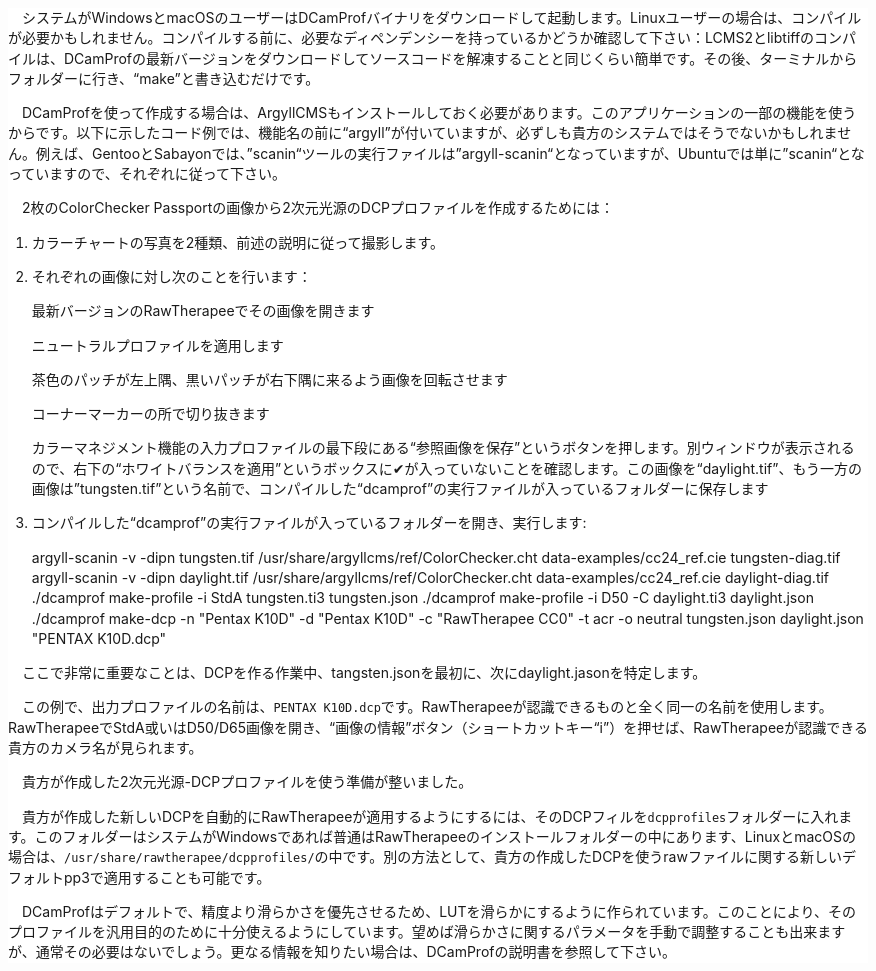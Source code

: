 　システムがWindowsとmacOSのユーザーはDCamProfバイナリをダウンロードして起動します。Linuxユーザーの場合は、コンパイルが必要かもしれません。コンパイルする前に、必要なディペンデンシーを持っているかどうか確認して下さい：LCMS2とlibtiffのコンパイルは、DCamProfの最新バージョンをダウンロードしてソースコードを解凍することと同じくらい簡単です。その後、ターミナルからフォルダーに行き、“make”と書き込むだけです。

　DCamProfを使って作成する場合は、ArgyllCMSもインストールしておく必要があります。このアプリケーションの一部の機能を使うからです。以下に示したコード例では、機能名の前に“argyll”が付いていますが、必ずしも貴方のシステムではそうでないかもしれません。例えば、GentooとSabayonでは、”scanin“ツールの実行ファイルは”argyll-scanin“となっていますが、Ubuntuでは単に”scanin“となっていますので、それぞれに従って下さい。

　2枚のColorChecker
Passportの画像から2次元光源のDCPプロファイルを作成するためには：

1.  カラーチャートの写真を2種類、前述の説明に従って撮影します。
2.  それぞれの画像に対し次のことを行います：
      
    最新バージョンのRawTherapeeでその画像を開きます

    ニュートラルプロファイルを適用します

    茶色のパッチが左上隅、黒いパッチが右下隅に来るよう画像を回転させます

    コーナーマーカーの所で切り抜きます

    カラーマネジメント機能の入力プロファイルの最下段にある“参照画像を保存”というボタンを押します。別ウィンドウが表示されるので、右下の“ホワイトバランスを適用”というボックスに✔が入っていないことを確認します。この画像を“daylight.tif”、もう一方の画像は”tungsten.tif”という名前で、コンパイルした“dcamprof”の実行ファイルが入っているフォルダーに保存します
3.  コンパイルした“dcamprof”の実行ファイルが入っているフォルダーを開き、実行します:



    argyll-scanin -v -dipn tungsten.tif /usr/share/argyllcms/ref/ColorChecker.cht data-examples/cc24_ref.cie tungsten-diag.tif
    argyll-scanin -v -dipn daylight.tif /usr/share/argyllcms/ref/ColorChecker.cht data-examples/cc24_ref.cie daylight-diag.tif
    ./dcamprof make-profile -i StdA tungsten.ti3 tungsten.json
    ./dcamprof make-profile -i D50 -C daylight.ti3 daylight.json
    ./dcamprof make-dcp -n "Pentax K10D" -d "Pentax K10D" -c "RawTherapee CC0" -t acr -o neutral tungsten.json daylight.json "PENTAX K10D.dcp"

　ここで非常に重要なことは、DCPを作る作業中、tangsten.jsonを最初に、次にdaylight.jasonを特定します。

　この例で、出力プロファイルの名前は、`PENTAX K10D.dcp`です。RawTherapeeが認識できるものと全く同一の名前を使用します。RawTherapeeでStdA或いはD50/D65画像を開き、“画像の情報”ボタン（ショートカットキー“i”）を押せば、RawTherapeeが認識できる貴方のカメラ名が見られます。

　貴方が作成した2次元光源-DCPプロファイルを使う準備が整いました。

　貴方が作成した新しいDCPを自動的にRawTherapeeが適用するようにするには、そのDCPフィルを`dcpprofiles`フォルダーに入れます。このフォルダーはシステムがWindowsであれば普通はRawTherapeeのインストールフォルダーの中にあります、LinuxとmacOSの場合は、`/usr/share/rawtherapee/dcpprofiles/`の中です。別の方法として、貴方の作成したDCPを使うrawファイルに関する新しいデフォルトpp3で適用することも可能です。

　DCamProfはデフォルトで、精度より滑らかさを優先させるため、LUTを滑らかにするように作られています。このことにより、そのプロファイルを汎用目的のために十分使えるようにしています。望めば滑らかさに関するパラメータを手動で調整することも出来ますが、通常その必要はないでしょう。更なる情報を知りたい場合は、DCamProfの説明書を参照して下さい。
